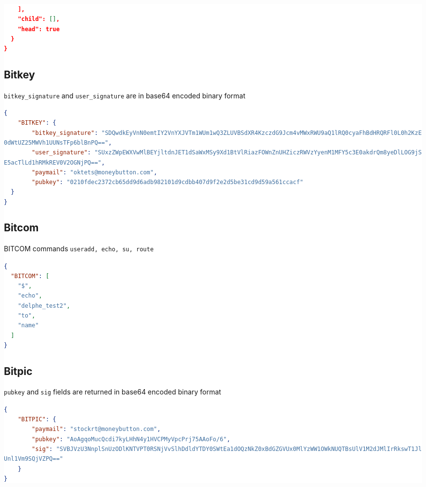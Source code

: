 ```json
    ],
    "child": [],
    "head": true
  }
}
```

## Bitkey

`bitkey_signature` and `user_signature` are in base64 encoded binary format

```json
{
	"BITKEY": {
		"bitkey_signature": "SDQwdkEyVnN0emtIY2VnYXJVTm1WUm1wQ3ZLUVBSdXR4KzczdG9Jcm4vMWxRWU9aQ1lRQ0cyaFhBdHRQRFl0L0h2KzE0dWtUZ25MWVh1UUNsTFp6blBnPQ==",
		"user_signature": "SUxzZWpEWXVwMlBEYjltdnJET1dSaWxMSy9Xd1BtVlRiazFOWnZnUHZiczRWVzYyenM1MFY5c3E0akdrQm8yeDlLOG9jSE5acTlLd1hRMkREV0V2OGNjPQ==",
		"paymail": "oktets@moneybutton.com",
		"pubkey": "0210fdec2372cb65dd9d6adb982101d9cdbb407d9f2e2d5be31cd9d59a561ccacf"
  }
}
```

## Bitcom

BITCOM commands 
`useradd, echo, su, route`

```json
{
  "BITCOM": [
    "$",
    "echo",
    "delphe_test2",
    "to",
    "name"
  ]
}
```

## Bitpic

`pubkey` and `sig` fields are returned in base64 encoded binary format

```json
{
	"BITPIC": {
		"paymail": "stockrt@moneybutton.com",
		"pubkey": "AoAgqoMucQcdi7kyLHhN4y1HVCPMyVpcPrj75AAoFo/6",
		"sig": "SVBJVzU3NnplSnUzODlKNTVPT0RSNjVvSlhDdldYTDY0SWtEa1dOQzNkZ0xBdGZGVUx0MlYzWW1OWkNUQTBsUlV1M2dJMlIrRkswT1JlUnl1Vm9SQjVZPQ=="
	}
}
```
